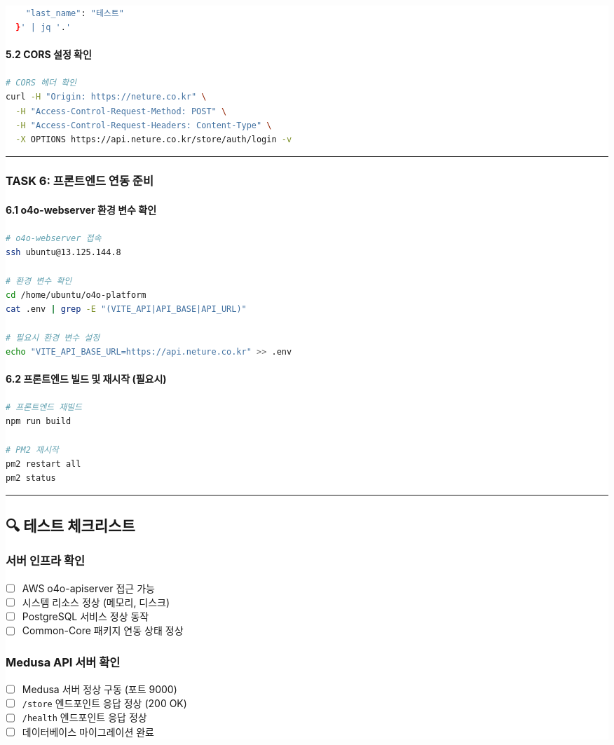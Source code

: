 ```bash
    "last_name": "테스트"
  }' | jq '.'
```

#### 5.2 CORS 설정 확인
```bash
# CORS 헤더 확인
curl -H "Origin: https://neture.co.kr" \
  -H "Access-Control-Request-Method: POST" \
  -H "Access-Control-Request-Headers: Content-Type" \
  -X OPTIONS https://api.neture.co.kr/store/auth/login -v
```

---

### **TASK 6: 프론트엔드 연동 준비**

#### 6.1 o4o-webserver 환경 변수 확인
```bash
# o4o-webserver 접속
ssh ubuntu@13.125.144.8

# 환경 변수 확인
cd /home/ubuntu/o4o-platform
cat .env | grep -E "(VITE_API|API_BASE|API_URL)"

# 필요시 환경 변수 설정
echo "VITE_API_BASE_URL=https://api.neture.co.kr" >> .env
```

#### 6.2 프론트엔드 빌드 및 재시작 (필요시)
```bash
# 프론트엔드 재빌드
npm run build

# PM2 재시작
pm2 restart all
pm2 status
```

---

## 🔍 테스트 체크리스트

### 서버 인프라 확인
- [ ] AWS o4o-apiserver 접근 가능
- [ ] 시스템 리소스 정상 (메모리, 디스크)
- [ ] PostgreSQL 서비스 정상 동작
- [ ] Common-Core 패키지 연동 상태 정상

### Medusa API 서버 확인
- [ ] Medusa 서버 정상 구동 (포트 9000)
- [ ] `/store` 엔드포인트 응답 정상 (200 OK)
- [ ] `/health` 엔드포인트 응답 정상
- [ ] 데이터베이스 마이그레이션 완료
